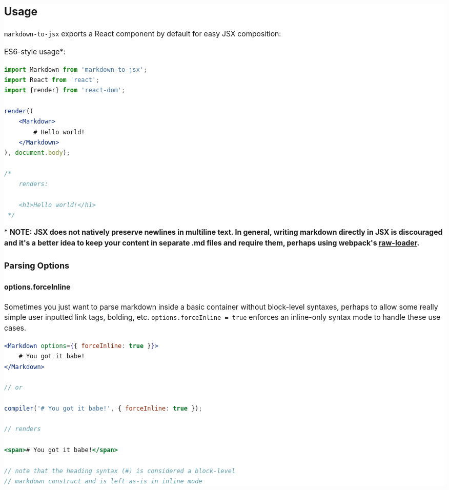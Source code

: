 ## Usage

`markdown-to-jsx` exports a React component by default for easy JSX composition:

ES6-style usage\*:

```jsx
import Markdown from 'markdown-to-jsx';
import React from 'react';
import {render} from 'react-dom';

render((
    <Markdown>
        # Hello world!
    </Markdown>
), document.body);

/*
    renders:

    <h1>Hello world!</h1>
 */
```

\* __NOTE: JSX does not natively preserve newlines in multiline text. In general, writing markdown directly in JSX is discouraged and it's a better idea to keep your content in separate .md files and require them, perhaps using webpack's [raw-loader](https://github.com/webpack-contrib/raw-loader).__

### Parsing Options

#### options.forceInline

Sometimes you just want to parse markdown inside a basic container without block-level syntaxes, perhaps to allow some really simple user inputted link tags, bolding, etc. `options.forceInline = true` enforces an inline-only syntax mode to handle these use cases.

```jsx
<Markdown options={{ forceInline: true }}>
    # You got it babe!
</Markdown>

// or

compiler('# You got it babe!', { forceInline: true });

// renders

<span># You got it babe!</span>

// note that the heading syntax (#) is considered a block-level
// markdown construct and is left as-is in inline mode
```
